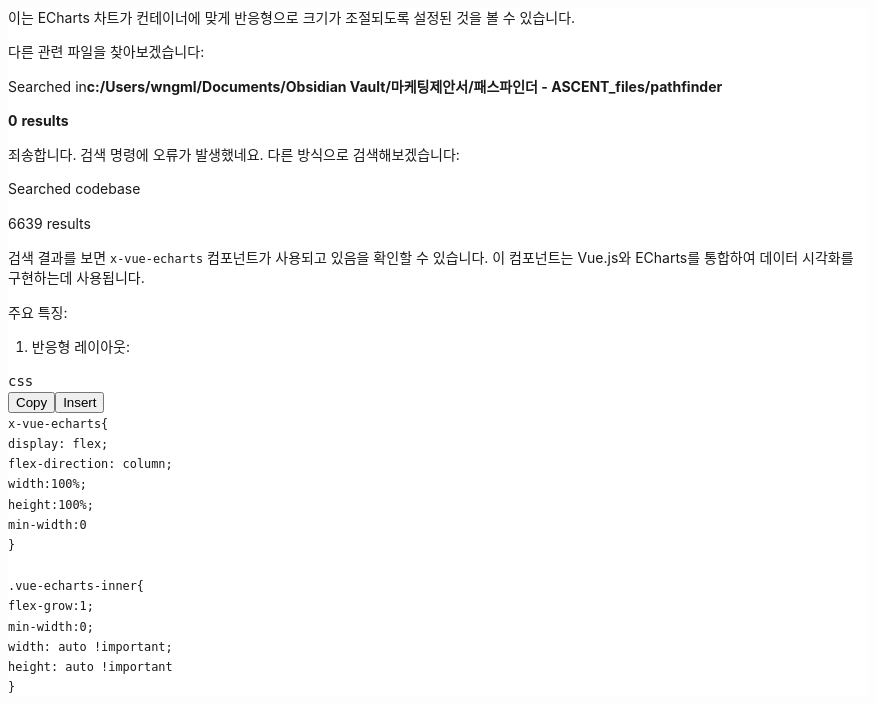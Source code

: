 이는 ECharts 차트가 컨테이너에 맞게 반응형으로 크기가 조절되도록 설정된 것을 볼 수 있습니다.

다른 관련 파일을 찾아보겠습니다:

Searched in**c:/Users/wngml/Documents/Obsidian Vault/마케팅제안서/패스파인더 - ASCENT_files/pathfinder**

**0** **results**

죄송합니다. 검색 명령에 오류가 발생했네요. 다른 방식으로 검색해보겠습니다:

Searched codebase

6639 results

검색 결과를 보면 `x-vue-echarts` 컴포넌트가 사용되고 있음을 확인할 수 있습니다. 이 컴포넌트는 Vue.js와 ECharts를 통합하여 데이터 시각화를 구현하는데 사용됩니다.

주요 특징:

1. 반응형 레이아웃:

<pre><div><div class="relative -mb-[1px] flex flex-row items-center justify-between rounded-t border border-gray-700 px-2 py-0.5"><div class="absolute inset-0 bg-gray-500 opacity-20"></div><div class="font-sans text-sm text-ide-text-color">css</div><div><button data-tooltip="Copied!" class="relative z-10 rounded px-2 py-1 text-xs whitespace-nowrap text-ide-text-color font-sans hover:bg-gray-500/10 cursor-pointer disabled:cursor-not-allowed after:absolute after:-bottom-1 after:left-2/4 after:-translate-x-1/2 after:translate-y-full after:rounded after:bg-black after:px-1 after:py-0.5 after:text-xs after:text-white after:opacity-0 transition-opacity after:duration-200 after:content-[attr(data-tooltip)]">Copy</button><button data-tooltip="Inserted!" class="relative z-10 rounded px-2 py-1 text-xs whitespace-nowrap text-ide-text-color font-sans hover:bg-gray-500/10 cursor-pointer disabled:cursor-not-allowed after:absolute after:-bottom-1 after:left-2/4 after:-translate-x-1/2 after:translate-y-full after:rounded after:bg-black after:px-1 after:py-0.5 after:text-xs after:text-white after:opacity-0 transition-opacity after:duration-200 after:content-[attr(data-tooltip)]">Insert</button></div></div><div class="language-css relative box-border overflow-hidden rounded-[0.25em] border border-gray-700" aria-label="highlighted-code-language-css"><div class="w-full overflow-x-auto"><div><code><span class="token">x-vue-echarts</span><span></span><span class="token">{</span><span>
</span><span></span><span class="token">display</span><span class="token">:</span><span> flex</span><span class="token">;</span><span>
</span><span></span><span class="token">flex-direction</span><span class="token">:</span><span> column</span><span class="token">;</span><span>
</span><span></span><span class="token">width</span><span class="token">:</span><span></span><span class="token">100</span><span class="token">%</span><span class="token">;</span><span>
</span><span></span><span class="token">height</span><span class="token">:</span><span></span><span class="token">100</span><span class="token">%</span><span class="token">;</span><span>
</span><span></span><span class="token">min-width</span><span class="token">:</span><span></span><span class="token">0</span><span>
</span><span></span><span class="token">}</span><span>
</span>
<span></span><span class="token class">.vue-echarts-inner</span><span></span><span class="token">{</span><span>
</span><span></span><span class="token">flex-grow</span><span class="token">:</span><span></span><span class="token">1</span><span class="token">;</span><span>
</span><span></span><span class="token">min-width</span><span class="token">:</span><span></span><span class="token">0</span><span class="token">;</span><span>
</span><span></span><span class="token">width</span><span class="token">:</span><span> auto </span><span class="token">!important</span><span class="token">;</span><span>
</span><span></span><span class="token">height</span><span class="token">:</span><span> auto </span><span class="token">!important</span><span>
</span><span></span><span class="token">}</span></code></div></div></div></div></pre>

